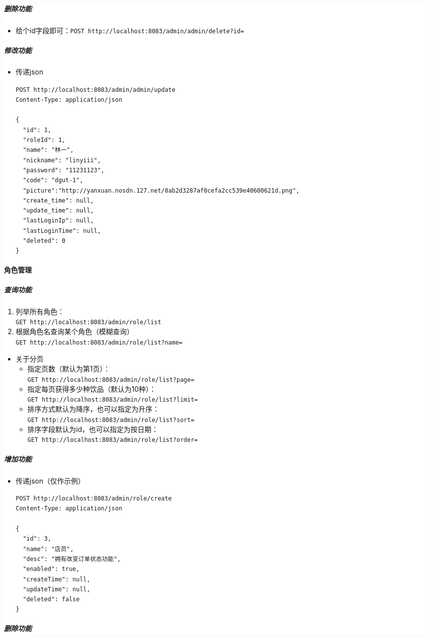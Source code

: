 ##### 删除功能

* 给个id字段即可：`POST http://localhost:8083/admin/admin/delete?id=`

##### 修改功能

* 传递json
    ```
    POST http://localhost:8083/admin/admin/update
    Content-Type: application/json
    
    {
      "id": 1,
      "roleId": 1,
      "name": "林一",
      "nickname": "linyiii",
      "password": "11231123",
      "code": "dgut-1",
      "picture":"http://yanxuan.nosdn.127.net/8ab2d3287af0cefa2cc539e40600621d.png",
      "create_time": null,
      "update_time": null,
      "lastLoginIp": null,
      "lastLoginTime": null,
      "deleted": 0
    }
    ```
#### 角色管理

##### 查询功能

1.  列举所有角色：<br/>
`GET http://localhost:8083/admin/role/list`
2.  根据角色名查询某个角色（模糊查询）<br/>
`GET http://localhost:8083/admin/role/list?name=`
* 关于分页
    * 指定页数（默认为第1页）：<br/>`GET http://localhost:8083/admin/role/list?page=`
    * 指定每页获得多少种饮品（默认为10种）：<br/>`GET http://localhost:8083/admin/role/list?limit=`
    * 排序方式默认为降序，也可以指定为升序：<br/>`GET http://localhost:8083/admin/role/list?sort=`
    * 排序字段默认为id，也可以指定为按日期：<br/>`GET http://localhost:8083/admin/role/list?order=`
##### 增加功能

* 传递json（仅作示例）
    ```
    POST http://localhost:8083/admin/role/create
    Content-Type: application/json
    
    {
      "id": 3,
      "name": "店员",
      "desc": "拥有改变订单状态功能",
      "enabled": true,
      "createTime": null,
      "updateTime": null,
      "deleted": false
    }
    ```
##### 删除功能
